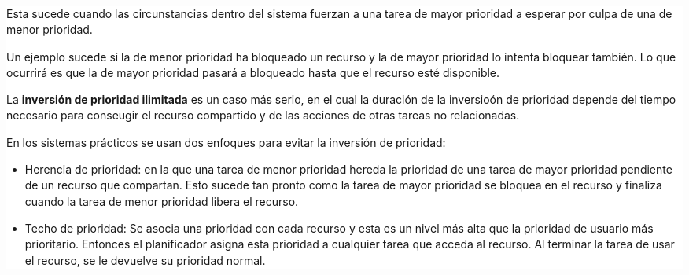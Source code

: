 Esta sucede cuando las circunstancias dentro del sistema fuerzan a una tarea de mayor prioridad a esperar por culpa de una de menor prioridad.


Un ejemplo sucede si la de menor prioridad ha bloqueado un recurso y la de mayor prioridad lo intenta bloquear también. Lo que ocurrirá es que la de mayor prioridad pasará a bloqueado hasta que el recurso esté disponible.

La **inversión de prioridad ilimitada** es un caso más serio, en el cual la duración de la inversioón de prioridad depende del tiempo necesario para conseugir el recurso compartido y de las acciones de otras tareas no relacionadas.

En los sistemas prácticos se usan dos enfoques para evitar la inversión de prioridad:

* Herencia de prioridad: en la que una tarea de menor prioridad hereda la prioridad de una tarea de mayor prioridad pendiente de un recurso que compartan. Esto sucede tan pronto como la tarea de mayor prioridad se bloquea en el recurso y finaliza cuando la tarea de menor prioridad libera el recurso.

* Techo de prioridad: Se asocia una prioridad con cada recurso y esta es un nivel más alta que la prioridad de usuario más prioritario. Entonces el planificador asigna esta prioridad a cualquier tarea que acceda al recurso. Al terminar la tarea de usar el recurso, se le devuelve su prioridad normal.
